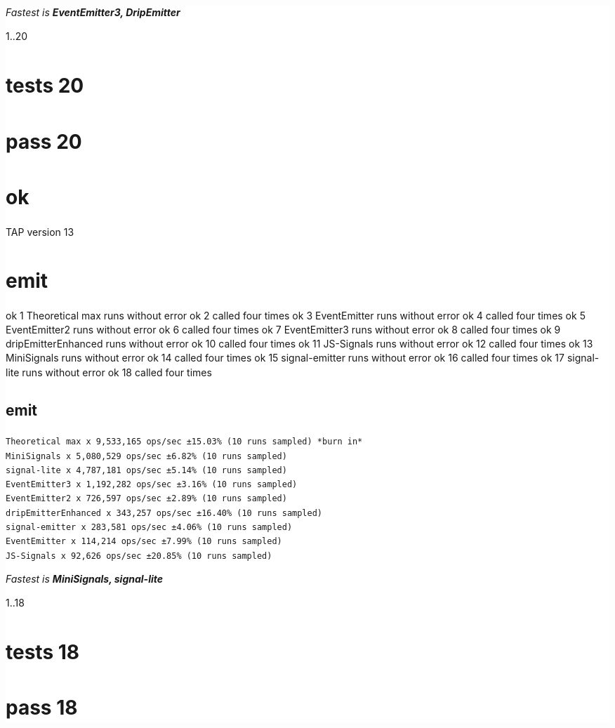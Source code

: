 *Fastest is __EventEmitter3, DripEmitter__*


1..20
# tests 20
# pass  20

# ok


TAP version 13
# emit
ok 1 Theoretical max runs without error
ok 2 called four times
ok 3 EventEmitter runs without error
ok 4 called four times
ok 5 EventEmitter2 runs without error
ok 6 called four times
ok 7 EventEmitter3 runs without error
ok 8 called four times
ok 9 dripEmitterEnhanced runs without error
ok 10 called four times
ok 11 JS-Signals runs without error
ok 12 called four times
ok 13 MiniSignals runs without error
ok 14 called four times
ok 15 signal-emitter runs without error
ok 16 called four times
ok 17 signal-lite runs without error
ok 18 called four times
## emit

    Theoretical max x 9,533,165 ops/sec ±15.03% (10 runs sampled) *burn in*
    MiniSignals x 5,080,529 ops/sec ±6.82% (10 runs sampled)
    signal-lite x 4,787,181 ops/sec ±5.14% (10 runs sampled)
    EventEmitter3 x 1,192,282 ops/sec ±3.16% (10 runs sampled)
    EventEmitter2 x 726,597 ops/sec ±2.89% (10 runs sampled)
    dripEmitterEnhanced x 343,257 ops/sec ±16.40% (10 runs sampled)
    signal-emitter x 283,581 ops/sec ±4.06% (10 runs sampled)
    EventEmitter x 114,214 ops/sec ±7.99% (10 runs sampled)
    JS-Signals x 92,626 ops/sec ±20.85% (10 runs sampled)

*Fastest is __MiniSignals, signal-lite__*


1..18
# tests 18
# pass  18
